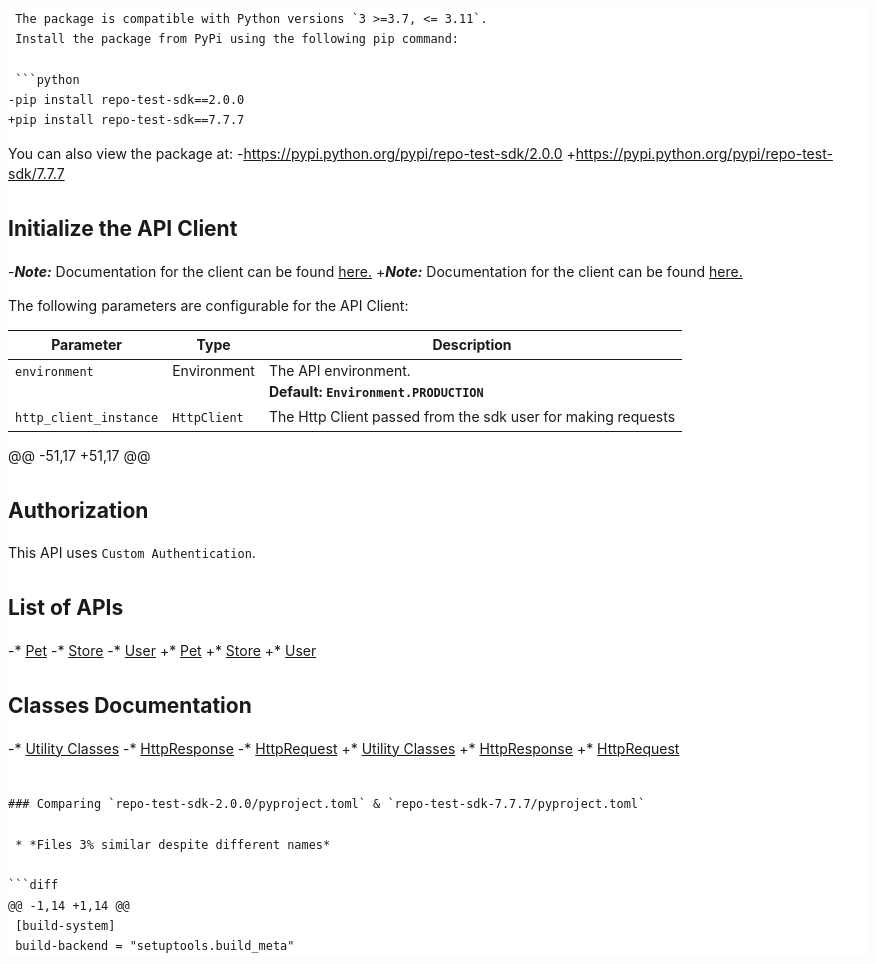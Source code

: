 ```
 The package is compatible with Python versions `3 >=3.7, <= 3.11`.
 Install the package from PyPi using the following pip command:
 
 ```python
-pip install repo-test-sdk==2.0.0
+pip install repo-test-sdk==7.7.7
 ```
 
 You can also view the package at:
-https://pypi.python.org/pypi/repo-test-sdk/2.0.0
+https://pypi.python.org/pypi/repo-test-sdk/7.7.7
 
 ## Initialize the API Client
 
-**_Note:_** Documentation for the client can be found [here.](https://www.github.com/apimatic/repo-test-python-sdk/tree/2.0.0/doc/client.md)
+**_Note:_** Documentation for the client can be found [here.](https://www.github.com/sdks-io/new-private-repo/tree/7.7.7/doc/client.md)
 
 The following parameters are configurable for the API Client:
 
 | Parameter | Type | Description |
 |  --- | --- | --- |
 | `environment` | Environment | The API environment. <br> **Default: `Environment.PRODUCTION`** |
 | `http_client_instance` | `HttpClient` | The Http Client passed from the sdk user for making requests |
@@ -51,17 +51,17 @@
 
 ## Authorization
 
 This API uses `Custom Authentication`.
 
 ## List of APIs
 
-* [Pet](https://www.github.com/apimatic/repo-test-python-sdk/tree/2.0.0/doc/controllers/pet.md)
-* [Store](https://www.github.com/apimatic/repo-test-python-sdk/tree/2.0.0/doc/controllers/store.md)
-* [User](https://www.github.com/apimatic/repo-test-python-sdk/tree/2.0.0/doc/controllers/user.md)
+* [Pet](https://www.github.com/sdks-io/new-private-repo/tree/7.7.7/doc/controllers/pet.md)
+* [Store](https://www.github.com/sdks-io/new-private-repo/tree/7.7.7/doc/controllers/store.md)
+* [User](https://www.github.com/sdks-io/new-private-repo/tree/7.7.7/doc/controllers/user.md)
 
 ## Classes Documentation
 
-* [Utility Classes](https://www.github.com/apimatic/repo-test-python-sdk/tree/2.0.0/doc/utility-classes.md)
-* [HttpResponse](https://www.github.com/apimatic/repo-test-python-sdk/tree/2.0.0/doc/http-response.md)
-* [HttpRequest](https://www.github.com/apimatic/repo-test-python-sdk/tree/2.0.0/doc/http-request.md)
+* [Utility Classes](https://www.github.com/sdks-io/new-private-repo/tree/7.7.7/doc/utility-classes.md)
+* [HttpResponse](https://www.github.com/sdks-io/new-private-repo/tree/7.7.7/doc/http-response.md)
+* [HttpRequest](https://www.github.com/sdks-io/new-private-repo/tree/7.7.7/doc/http-request.md)
```

### Comparing `repo-test-sdk-2.0.0/pyproject.toml` & `repo-test-sdk-7.7.7/pyproject.toml`

 * *Files 3% similar despite different names*

```diff
@@ -1,14 +1,14 @@
 [build-system]
 build-backend = "setuptools.build_meta"
```
